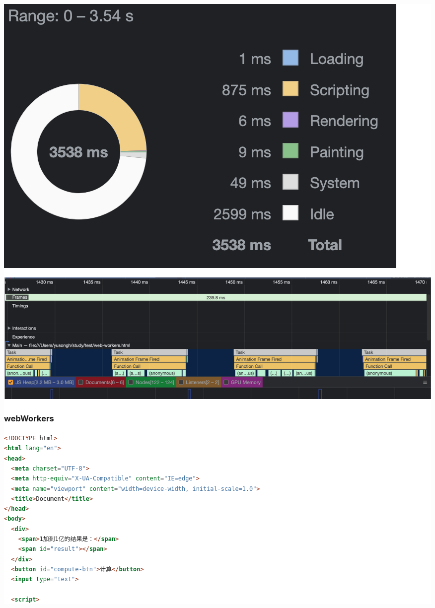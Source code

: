 ![分片执行1加到1亿的性能1](../.vuepress/public/images/javascript/webworker/%E5%88%86%E7%89%87%E6%89%A7%E8%A1%8C1%E5%8A%A0%E5%88%B01%E4%BA%BF%E7%9A%84%E6%80%A7%E8%83%BD1.png)

![分片执行1加到1亿的性能2](../.vuepress/public/images/javascript/webworker/%E5%88%86%E7%89%87%E6%89%A7%E8%A1%8C1%E5%8A%A0%E5%88%B01%E4%BA%BF%E7%9A%84%E6%80%A7%E8%83%BD2.png)


### webWorkers

```html
<!DOCTYPE html>
<html lang="en">
<head>
  <meta charset="UTF-8">
  <meta http-equiv="X-UA-Compatible" content="IE=edge">
  <meta name="viewport" content="width=device-width, initial-scale=1.0">
  <title>Document</title>
</head>
<body>
  <div>
    <span>1加到1亿的结果是：</span>
    <span id="result"></span>
  </div>
  <button id="compute-btn">计算</button>
  <input type="text">

  <script>
```